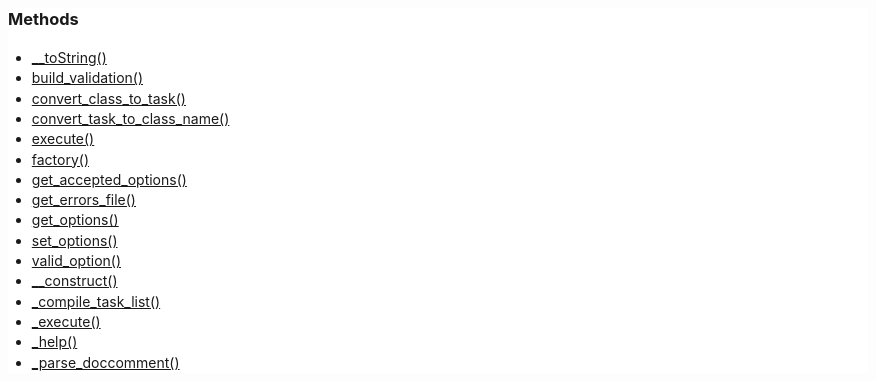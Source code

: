 <div class='methods col-4'>
<h3>Methods</h3>
<ul>
<li>
<a href="#__toString">__toString()</a>
</li>
<li>
<a href="#build_validation">build_validation()</a>
</li>
<li>
<a href="#convert_class_to_task">convert_class_to_task()</a>
</li>
<li>
<a href="#convert_task_to_class_name">convert_task_to_class_name()</a>
</li>
<li>
<a href="#execute">execute()</a>
</li>
<li>
<a href="#factory">factory()</a>
</li>
<li>
<a href="#get_accepted_options">get_accepted_options()</a>
</li>
<li>
<a href="#get_errors_file">get_errors_file()</a>
</li>
<li>
<a href="#get_options">get_options()</a>
</li>
<li>
<a href="#set_options">set_options()</a>
</li>
<li>
<a href="#valid_option">valid_option()</a>
</li>
<li>
<a href="#__construct">__construct()</a>
</li>
<li>
<a href="#_compile_task_list">_compile_task_list()</a>
</li>
<li>
<a href="#_execute">_execute()</a>
</li>
<li>
<a href="#_help">_help()</a>
</li>
<li>
<a href="#_parse_doccomment">_parse_doccomment()</a>
</li>
